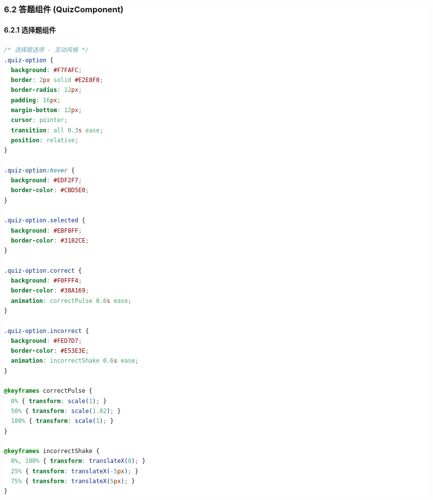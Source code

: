 ### 6.2 答题组件 (QuizComponent)

#### 6.2.1 选择题组件
```css
/* 选择题选项 - 互动风格 */
.quiz-option {
  background: #F7FAFC;
  border: 2px solid #E2E8F0;
  border-radius: 12px;
  padding: 16px;
  margin-bottom: 12px;
  cursor: pointer;
  transition: all 0.3s ease;
  position: relative;
}

.quiz-option:hover {
  background: #EDF2F7;
  border-color: #CBD5E0;
}

.quiz-option.selected {
  background: #EBF8FF;
  border-color: #3182CE;
}

.quiz-option.correct {
  background: #F0FFF4;
  border-color: #38A169;
  animation: correctPulse 0.6s ease;
}

.quiz-option.incorrect {
  background: #FED7D7;
  border-color: #E53E3E;
  animation: incorrectShake 0.6s ease;
}

@keyframes correctPulse {
  0% { transform: scale(1); }
  50% { transform: scale(1.02); }
  100% { transform: scale(1); }
}

@keyframes incorrectShake {
  0%, 100% { transform: translateX(0); }
  25% { transform: translateX(-5px); }
  75% { transform: translateX(5px); }
}
```
